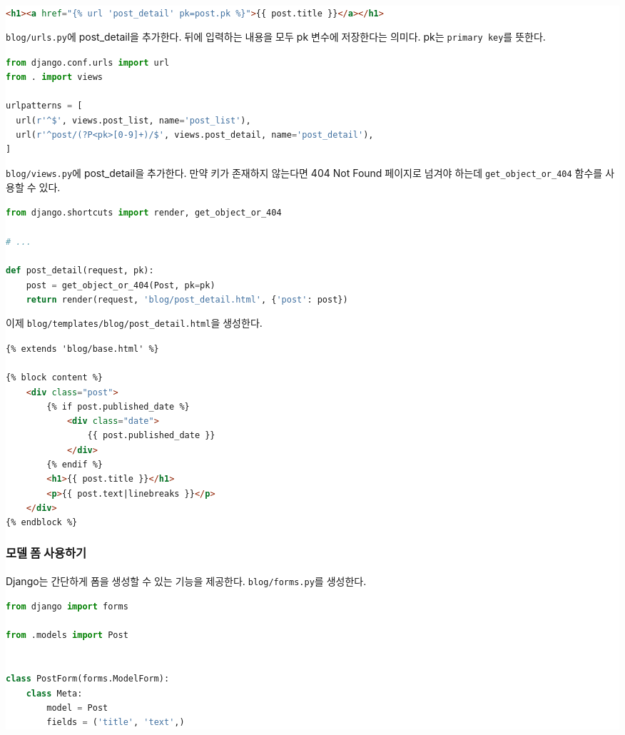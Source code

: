 ```html
<h1><a href="{% url 'post_detail' pk=post.pk %}">{{ post.title }}</a></h1>
```

`blog/urls.py`에 post_detail을 추가한다. 뒤에 입력하는 내용을 모두 pk 변수에 저장한다는 의미다. pk는 `primary key`를 뜻한다.

```python
from django.conf.urls import url
from . import views

urlpatterns = [
  url(r'^$', views.post_list, name='post_list'),
  url(r'^post/(?P<pk>[0-9]+)/$', views.post_detail, name='post_detail'),
]
```

`blog/views.py`에 post_detail을 추가한다. 만약 키가 존재하지 않는다면 404 Not Found 페이지로 넘겨야 하는데 `get_object_or_404` 함수를 사용할 수 있다.

```python
from django.shortcuts import render, get_object_or_404

# ...

def post_detail(request, pk):
    post = get_object_or_404(Post, pk=pk)
    return render(request, 'blog/post_detail.html', {'post': post})
```

이제 `blog/templates/blog/post_detail.html`을 생성한다.

```html
{% extends 'blog/base.html' %}

{% block content %}
    <div class="post">
        {% if post.published_date %}
            <div class="date">
                {{ post.published_date }}
            </div>
        {% endif %}
        <h1>{{ post.title }}</h1>
        <p>{{ post.text|linebreaks }}</p>
    </div>
{% endblock %}
```

### 모델 폼 사용하기

Django는 간단하게 폼을 생성할 수 있는 기능을 제공한다. `blog/forms.py`를 생성한다.

```python
from django import forms

from .models import Post


class PostForm(forms.ModelForm):
    class Meta:
        model = Post
        fields = ('title', 'text',)
```


 [1]: https://milooy.wordpress.com/2015/11/23/django-girls-%ED%8A%9C%ED%86%A0%EB%A6%AC%EC%96%BC-django%EB%A1%9C-%EB%B8%94%EB%A1%9C%EA%B7%B8-%EB%A7%8C%EB%93%A4%EA%B8%B0/
 [2]: http://tutorial.djangogirls.org/ko/
 [3]: https://docs.djangoproject.com/en/1.8/ref/models/fields/#field-types
 [4]: https://www.pythonanywhere.com/
 [5]: https://docs.djangoproject.com/en/1.8/ref/models/querysets/
 [6]: https://www.gitbook.com/book/djangogirls/django-girls-tutorial-extensions/details